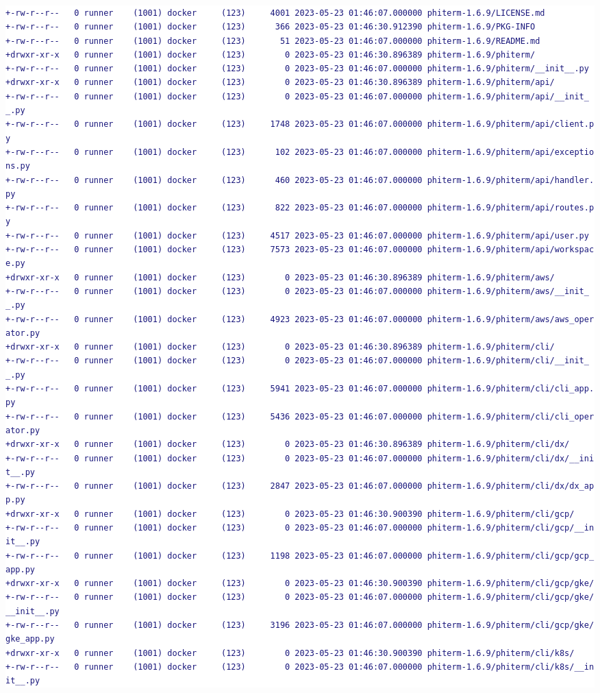 ```diff
+-rw-r--r--   0 runner    (1001) docker     (123)     4001 2023-05-23 01:46:07.000000 phiterm-1.6.9/LICENSE.md
+-rw-r--r--   0 runner    (1001) docker     (123)      366 2023-05-23 01:46:30.912390 phiterm-1.6.9/PKG-INFO
+-rw-r--r--   0 runner    (1001) docker     (123)       51 2023-05-23 01:46:07.000000 phiterm-1.6.9/README.md
+drwxr-xr-x   0 runner    (1001) docker     (123)        0 2023-05-23 01:46:30.896389 phiterm-1.6.9/phiterm/
+-rw-r--r--   0 runner    (1001) docker     (123)        0 2023-05-23 01:46:07.000000 phiterm-1.6.9/phiterm/__init__.py
+drwxr-xr-x   0 runner    (1001) docker     (123)        0 2023-05-23 01:46:30.896389 phiterm-1.6.9/phiterm/api/
+-rw-r--r--   0 runner    (1001) docker     (123)        0 2023-05-23 01:46:07.000000 phiterm-1.6.9/phiterm/api/__init__.py
+-rw-r--r--   0 runner    (1001) docker     (123)     1748 2023-05-23 01:46:07.000000 phiterm-1.6.9/phiterm/api/client.py
+-rw-r--r--   0 runner    (1001) docker     (123)      102 2023-05-23 01:46:07.000000 phiterm-1.6.9/phiterm/api/exceptions.py
+-rw-r--r--   0 runner    (1001) docker     (123)      460 2023-05-23 01:46:07.000000 phiterm-1.6.9/phiterm/api/handler.py
+-rw-r--r--   0 runner    (1001) docker     (123)      822 2023-05-23 01:46:07.000000 phiterm-1.6.9/phiterm/api/routes.py
+-rw-r--r--   0 runner    (1001) docker     (123)     4517 2023-05-23 01:46:07.000000 phiterm-1.6.9/phiterm/api/user.py
+-rw-r--r--   0 runner    (1001) docker     (123)     7573 2023-05-23 01:46:07.000000 phiterm-1.6.9/phiterm/api/workspace.py
+drwxr-xr-x   0 runner    (1001) docker     (123)        0 2023-05-23 01:46:30.896389 phiterm-1.6.9/phiterm/aws/
+-rw-r--r--   0 runner    (1001) docker     (123)        0 2023-05-23 01:46:07.000000 phiterm-1.6.9/phiterm/aws/__init__.py
+-rw-r--r--   0 runner    (1001) docker     (123)     4923 2023-05-23 01:46:07.000000 phiterm-1.6.9/phiterm/aws/aws_operator.py
+drwxr-xr-x   0 runner    (1001) docker     (123)        0 2023-05-23 01:46:30.896389 phiterm-1.6.9/phiterm/cli/
+-rw-r--r--   0 runner    (1001) docker     (123)        0 2023-05-23 01:46:07.000000 phiterm-1.6.9/phiterm/cli/__init__.py
+-rw-r--r--   0 runner    (1001) docker     (123)     5941 2023-05-23 01:46:07.000000 phiterm-1.6.9/phiterm/cli/cli_app.py
+-rw-r--r--   0 runner    (1001) docker     (123)     5436 2023-05-23 01:46:07.000000 phiterm-1.6.9/phiterm/cli/cli_operator.py
+drwxr-xr-x   0 runner    (1001) docker     (123)        0 2023-05-23 01:46:30.896389 phiterm-1.6.9/phiterm/cli/dx/
+-rw-r--r--   0 runner    (1001) docker     (123)        0 2023-05-23 01:46:07.000000 phiterm-1.6.9/phiterm/cli/dx/__init__.py
+-rw-r--r--   0 runner    (1001) docker     (123)     2847 2023-05-23 01:46:07.000000 phiterm-1.6.9/phiterm/cli/dx/dx_app.py
+drwxr-xr-x   0 runner    (1001) docker     (123)        0 2023-05-23 01:46:30.900390 phiterm-1.6.9/phiterm/cli/gcp/
+-rw-r--r--   0 runner    (1001) docker     (123)        0 2023-05-23 01:46:07.000000 phiterm-1.6.9/phiterm/cli/gcp/__init__.py
+-rw-r--r--   0 runner    (1001) docker     (123)     1198 2023-05-23 01:46:07.000000 phiterm-1.6.9/phiterm/cli/gcp/gcp_app.py
+drwxr-xr-x   0 runner    (1001) docker     (123)        0 2023-05-23 01:46:30.900390 phiterm-1.6.9/phiterm/cli/gcp/gke/
+-rw-r--r--   0 runner    (1001) docker     (123)        0 2023-05-23 01:46:07.000000 phiterm-1.6.9/phiterm/cli/gcp/gke/__init__.py
+-rw-r--r--   0 runner    (1001) docker     (123)     3196 2023-05-23 01:46:07.000000 phiterm-1.6.9/phiterm/cli/gcp/gke/gke_app.py
+drwxr-xr-x   0 runner    (1001) docker     (123)        0 2023-05-23 01:46:30.900390 phiterm-1.6.9/phiterm/cli/k8s/
+-rw-r--r--   0 runner    (1001) docker     (123)        0 2023-05-23 01:46:07.000000 phiterm-1.6.9/phiterm/cli/k8s/__init__.py
```